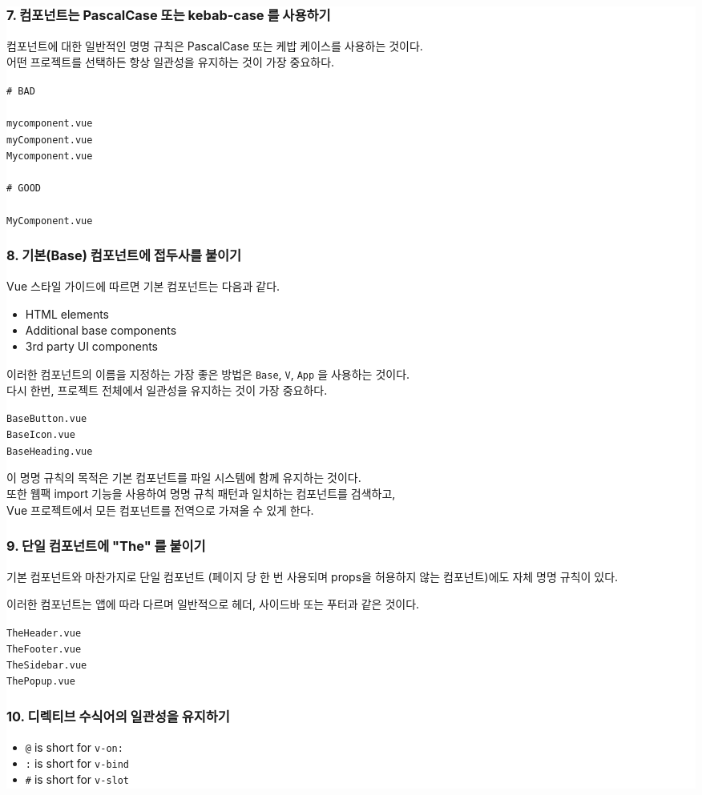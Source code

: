 ```
```

### 7. 컴포넌트는 PascalCase 또는 kebab-case 를 사용하기

컴포넌트에 대한 일반적인 명명 규칙은 PascalCase 또는 케밥 케이스를 사용하는 것이다.  
어떤 프로젝트를 선택하든 항상 일관성을 유지하는 것이 가장 중요하다.

```
# BAD

mycomponent.vue
myComponent.vue
Mycomponent.vue

# GOOD

MyComponent.vue
```

### 8. 기본(Base) 컴포넌트에 접두사를 붙이기

Vue 스타일 가이드에 따르면 기본 컴포넌트는 다음과 같다.

- HTML elements
- Additional base components
- 3rd party UI components

이러한 컴포넌트의 이름을 지정하는 가장 좋은 방법은 `Base`, `V`, `App` 을 사용하는 것이다.  
다시 한번, 프로젝트 전체에서 일관성을 유지하는 것이 가장 중요하다.

```
BaseButton.vue
BaseIcon.vue
BaseHeading.vue
```

이 명명 규칙의 목적은 기본 컴포넌트를 파일 시스템에 함께 유지하는 것이다.  
또한 웹팩 import 기능을 사용하여 명명 규칙 패턴과 일치하는 컴포넌트를 검색하고,  
Vue 프로젝트에서 모든 컴포넌트를 전역으로 가져올 수 있게 한다.

### 9. 단일 컴포넌트에 "The" 를 붙이기

기본 컴포넌트와 마찬가지로 단일 컴포넌트 (페이지 당 한 번 사용되며 props을 허용하지 않는 컴포넌트)에도 자체 명명 규칙이 있다.

이러한 컴포넌트는 앱에 따라 다르며 일반적으로 헤더, 사이드바 또는 푸터과 같은 것이다.

```
TheHeader.vue
TheFooter.vue
TheSidebar.vue
ThePopup.vue
```

### 10. 디렉티브 수식어의 일관성을 유지하기

- `@` is short for `v-on:`
- `:` is short for `v-bind`
- `#` is short for `v-slot`
